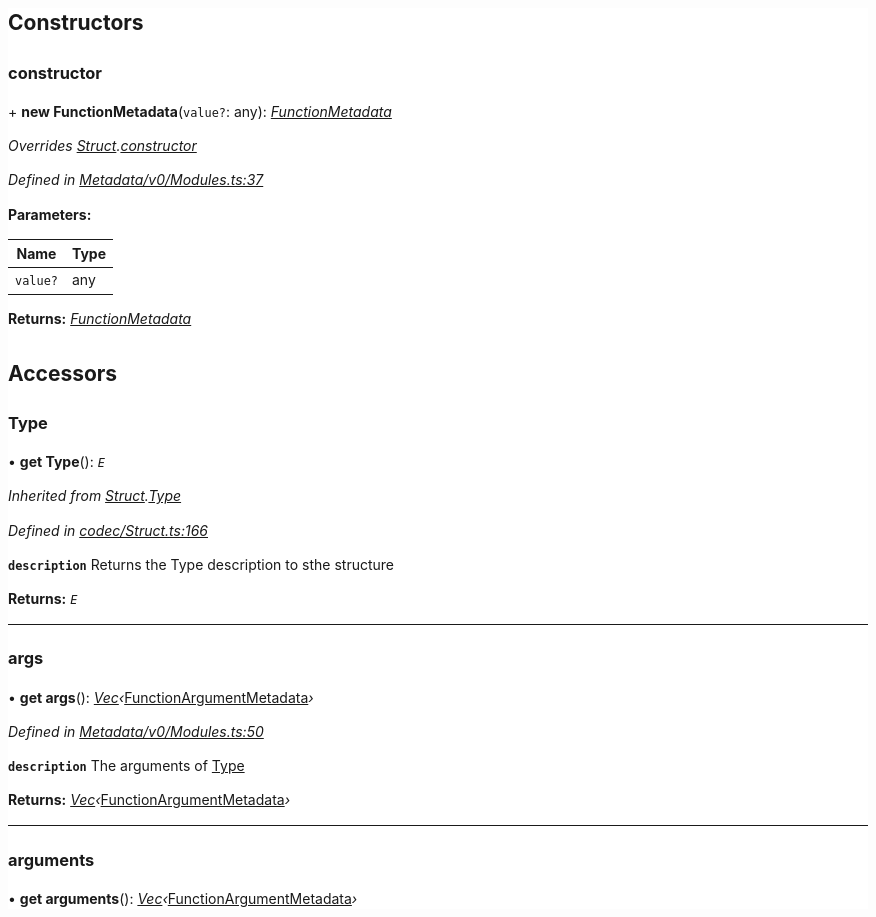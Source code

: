 ## Constructors

###  constructor

\+ **new FunctionMetadata**(`value?`: any): *[FunctionMetadata](_metadata_v0_modules_.functionmetadata.md)*

*Overrides [Struct](_codec_struct_.struct.md).[constructor](_codec_struct_.struct.md#constructor)*

*Defined in [Metadata/v0/Modules.ts:37](https://github.com/polkadot-js/api/blob/b2102d9/packages/types/src/Metadata/v0/Modules.ts#L37)*

**Parameters:**

Name | Type |
------ | ------ |
`value?` | any |

**Returns:** *[FunctionMetadata](_metadata_v0_modules_.functionmetadata.md)*

## Accessors

###  Type

• **get Type**(): *`E`*

*Inherited from [Struct](_codec_struct_.struct.md).[Type](_codec_struct_.struct.md#type)*

*Defined in [codec/Struct.ts:166](https://github.com/polkadot-js/api/blob/b2102d9/packages/types/src/codec/Struct.ts#L166)*

**`description`** Returns the Type description to sthe structure

**Returns:** *`E`*

___

###  args

• **get args**(): *[Vec](_codec_vec_.vec.md)‹*[FunctionArgumentMetadata](_metadata_v0_modules_.functionargumentmetadata.md)*›*

*Defined in [Metadata/v0/Modules.ts:50](https://github.com/polkadot-js/api/blob/b2102d9/packages/types/src/Metadata/v0/Modules.ts#L50)*

**`description`** The arguments of [Type](_metadata_v0_modules_.functionmetadata.md#type)

**Returns:** *[Vec](_codec_vec_.vec.md)‹*[FunctionArgumentMetadata](_metadata_v0_modules_.functionargumentmetadata.md)*›*

___

###  arguments

• **get arguments**(): *[Vec](_codec_vec_.vec.md)‹*[FunctionArgumentMetadata](_metadata_v0_modules_.functionargumentmetadata.md)*›*
